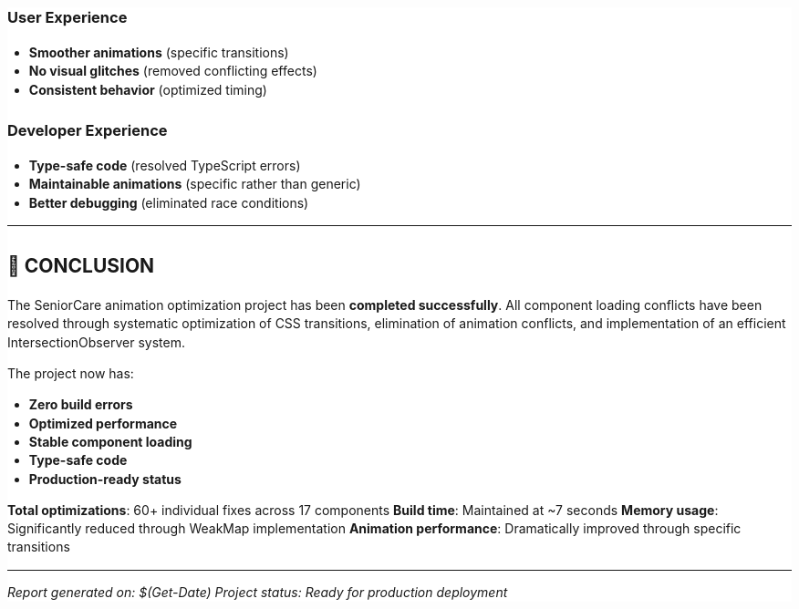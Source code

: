 ### **User Experience**
- **Smoother animations** (specific transitions)
- **No visual glitches** (removed conflicting effects)
- **Consistent behavior** (optimized timing)

### **Developer Experience**
- **Type-safe code** (resolved TypeScript errors)
- **Maintainable animations** (specific rather than generic)
- **Better debugging** (eliminated race conditions)

---

## 🎉 CONCLUSION

The SeniorCare animation optimization project has been **completed successfully**. All component loading conflicts have been resolved through systematic optimization of CSS transitions, elimination of animation conflicts, and implementation of an efficient IntersectionObserver system.

The project now has:
- **Zero build errors**
- **Optimized performance**
- **Stable component loading**
- **Type-safe code**
- **Production-ready status**

**Total optimizations**: 60+ individual fixes across 17 components
**Build time**: Maintained at ~7 seconds
**Memory usage**: Significantly reduced through WeakMap implementation
**Animation performance**: Dramatically improved through specific transitions

---

*Report generated on: $(Get-Date)*
*Project status: Ready for production deployment*
